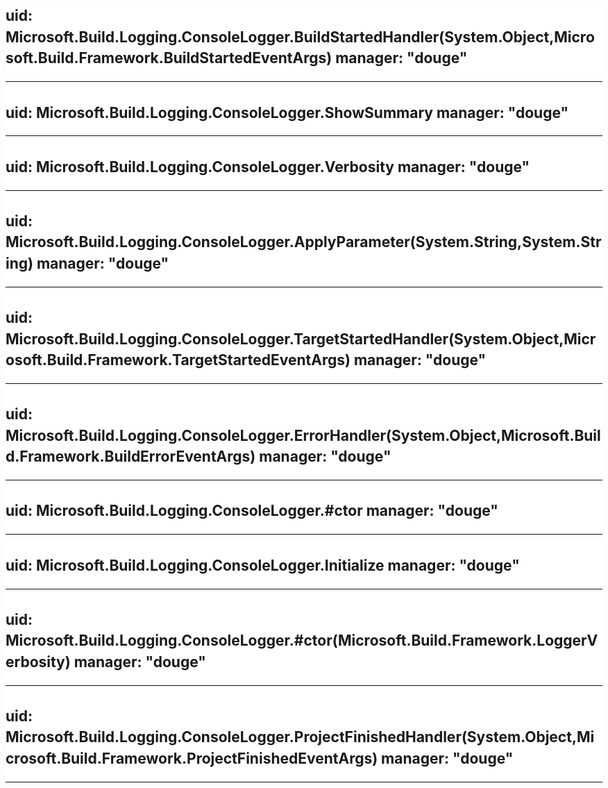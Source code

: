 uid: Microsoft.Build.Logging.ConsoleLogger.BuildStartedHandler(System.Object,Microsoft.Build.Framework.BuildStartedEventArgs)
manager: "douge"
---

---
uid: Microsoft.Build.Logging.ConsoleLogger.ShowSummary
manager: "douge"
---

---
uid: Microsoft.Build.Logging.ConsoleLogger.Verbosity
manager: "douge"
---

---
uid: Microsoft.Build.Logging.ConsoleLogger.ApplyParameter(System.String,System.String)
manager: "douge"
---

---
uid: Microsoft.Build.Logging.ConsoleLogger.TargetStartedHandler(System.Object,Microsoft.Build.Framework.TargetStartedEventArgs)
manager: "douge"
---

---
uid: Microsoft.Build.Logging.ConsoleLogger.ErrorHandler(System.Object,Microsoft.Build.Framework.BuildErrorEventArgs)
manager: "douge"
---

---
uid: Microsoft.Build.Logging.ConsoleLogger.#ctor
manager: "douge"
---

---
uid: Microsoft.Build.Logging.ConsoleLogger.Initialize
manager: "douge"
---

---
uid: Microsoft.Build.Logging.ConsoleLogger.#ctor(Microsoft.Build.Framework.LoggerVerbosity)
manager: "douge"
---

---
uid: Microsoft.Build.Logging.ConsoleLogger.ProjectFinishedHandler(System.Object,Microsoft.Build.Framework.ProjectFinishedEventArgs)
manager: "douge"
---

---